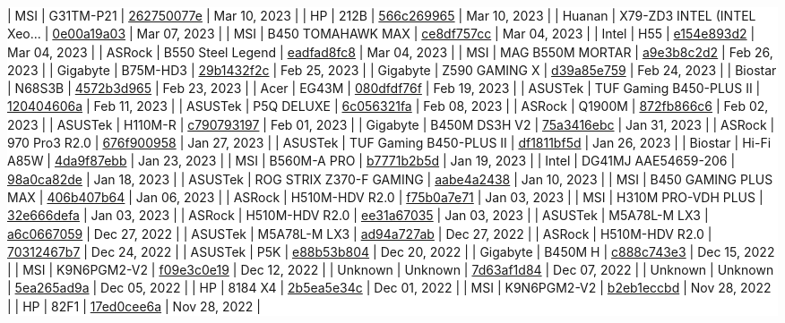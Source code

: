 | MSI           | G31TM-P21                   | [262750077e](https://linux-hardware.org/?probe=262750077e) | Mar 10, 2023 |
| HP            | 212B                        | [566c269965](https://linux-hardware.org/?probe=566c269965) | Mar 10, 2023 |
| Huanan        | X79-ZD3 INTEL (INTEL Xeo... | [0e00a19a03](https://linux-hardware.org/?probe=0e00a19a03) | Mar 07, 2023 |
| MSI           | B450 TOMAHAWK MAX           | [ce8df757cc](https://linux-hardware.org/?probe=ce8df757cc) | Mar 04, 2023 |
| Intel         | H55                         | [e154e893d2](https://linux-hardware.org/?probe=e154e893d2) | Mar 04, 2023 |
| ASRock        | B550 Steel Legend           | [eadfad8fc8](https://linux-hardware.org/?probe=eadfad8fc8) | Mar 04, 2023 |
| MSI           | MAG B550M MORTAR            | [a9e3b8c2d2](https://linux-hardware.org/?probe=a9e3b8c2d2) | Feb 26, 2023 |
| Gigabyte      | B75M-HD3                    | [29b1432f2c](https://linux-hardware.org/?probe=29b1432f2c) | Feb 25, 2023 |
| Gigabyte      | Z590 GAMING X               | [d39a85e759](https://linux-hardware.org/?probe=d39a85e759) | Feb 24, 2023 |
| Biostar       | N68S3B                      | [4572b3d965](https://linux-hardware.org/?probe=4572b3d965) | Feb 23, 2023 |
| Acer          | EG43M                       | [080dfdf76f](https://linux-hardware.org/?probe=080dfdf76f) | Feb 19, 2023 |
| ASUSTek       | TUF Gaming B450-PLUS II     | [120404606a](https://linux-hardware.org/?probe=120404606a) | Feb 11, 2023 |
| ASUSTek       | P5Q DELUXE                  | [6c056321fa](https://linux-hardware.org/?probe=6c056321fa) | Feb 08, 2023 |
| ASRock        | Q1900M                      | [872fb866c6](https://linux-hardware.org/?probe=872fb866c6) | Feb 02, 2023 |
| ASUSTek       | H110M-R                     | [c790793197](https://linux-hardware.org/?probe=c790793197) | Feb 01, 2023 |
| Gigabyte      | B450M DS3H V2               | [75a3416ebc](https://linux-hardware.org/?probe=75a3416ebc) | Jan 31, 2023 |
| ASRock        | 970 Pro3 R2.0               | [676f900958](https://linux-hardware.org/?probe=676f900958) | Jan 27, 2023 |
| ASUSTek       | TUF Gaming B450-PLUS II     | [df1811bf5d](https://linux-hardware.org/?probe=df1811bf5d) | Jan 26, 2023 |
| Biostar       | Hi-Fi A85W                  | [4da9f87ebb](https://linux-hardware.org/?probe=4da9f87ebb) | Jan 23, 2023 |
| MSI           | B560M-A PRO                 | [b7771b2b5d](https://linux-hardware.org/?probe=b7771b2b5d) | Jan 19, 2023 |
| Intel         | DG41MJ AAE54659-206         | [98a0ca82de](https://linux-hardware.org/?probe=98a0ca82de) | Jan 18, 2023 |
| ASUSTek       | ROG STRIX Z370-F GAMING     | [aabe4a2438](https://linux-hardware.org/?probe=aabe4a2438) | Jan 10, 2023 |
| MSI           | B450 GAMING PLUS MAX        | [406b407b64](https://linux-hardware.org/?probe=406b407b64) | Jan 06, 2023 |
| ASRock        | H510M-HDV R2.0              | [f75b0a7e71](https://linux-hardware.org/?probe=f75b0a7e71) | Jan 03, 2023 |
| MSI           | H310M PRO-VDH PLUS          | [32e666defa](https://linux-hardware.org/?probe=32e666defa) | Jan 03, 2023 |
| ASRock        | H510M-HDV R2.0              | [ee31a67035](https://linux-hardware.org/?probe=ee31a67035) | Jan 03, 2023 |
| ASUSTek       | M5A78L-M LX3                | [a6c0667059](https://linux-hardware.org/?probe=a6c0667059) | Dec 27, 2022 |
| ASUSTek       | M5A78L-M LX3                | [ad94a727ab](https://linux-hardware.org/?probe=ad94a727ab) | Dec 27, 2022 |
| ASRock        | H510M-HDV R2.0              | [70312467b7](https://linux-hardware.org/?probe=70312467b7) | Dec 24, 2022 |
| ASUSTek       | P5K                         | [e88b53b804](https://linux-hardware.org/?probe=e88b53b804) | Dec 20, 2022 |
| Gigabyte      | B450M H                     | [c888c743e3](https://linux-hardware.org/?probe=c888c743e3) | Dec 15, 2022 |
| MSI           | K9N6PGM2-V2                 | [f09e3c0e19](https://linux-hardware.org/?probe=f09e3c0e19) | Dec 12, 2022 |
| Unknown       | Unknown                     | [7d63af1d84](https://linux-hardware.org/?probe=7d63af1d84) | Dec 07, 2022 |
| Unknown       | Unknown                     | [5ea265ad9a](https://linux-hardware.org/?probe=5ea265ad9a) | Dec 05, 2022 |
| HP            | 8184 X4                     | [2b5ea5e34c](https://linux-hardware.org/?probe=2b5ea5e34c) | Dec 01, 2022 |
| MSI           | K9N6PGM2-V2                 | [b2eb1eccbd](https://linux-hardware.org/?probe=b2eb1eccbd) | Nov 28, 2022 |
| HP            | 82F1                        | [17ed0cee6a](https://linux-hardware.org/?probe=17ed0cee6a) | Nov 28, 2022 |